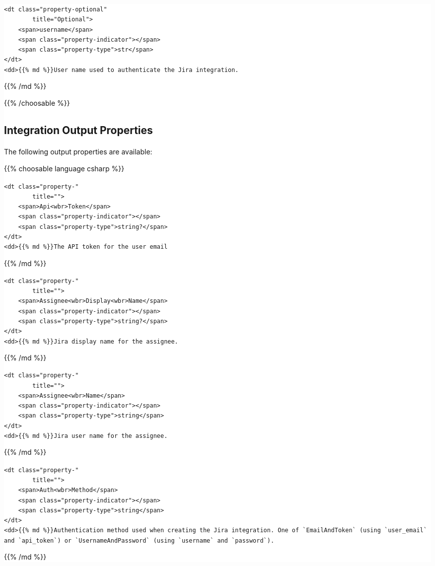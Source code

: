     <dt class="property-optional"
            title="Optional">
        <span>username</span>
        <span class="property-indicator"></span>
        <span class="property-type">str</span>
    </dt>
    <dd>{{% md %}}User name used to authenticate the Jira integration.
{{% /md %}}</dd>

</dl>
{{% /choosable %}}







## Integration Output Properties

The following output properties are available:




{{% choosable language csharp %}}
<dl class="resources-properties">

    <dt class="property-"
            title="">
        <span>Api<wbr>Token</span>
        <span class="property-indicator"></span>
        <span class="property-type">string?</span>
    </dt>
    <dd>{{% md %}}The API token for the user email
{{% /md %}}</dd>

    <dt class="property-"
            title="">
        <span>Assignee<wbr>Display<wbr>Name</span>
        <span class="property-indicator"></span>
        <span class="property-type">string?</span>
    </dt>
    <dd>{{% md %}}Jira display name for the assignee.
{{% /md %}}</dd>

    <dt class="property-"
            title="">
        <span>Assignee<wbr>Name</span>
        <span class="property-indicator"></span>
        <span class="property-type">string</span>
    </dt>
    <dd>{{% md %}}Jira user name for the assignee.
{{% /md %}}</dd>

    <dt class="property-"
            title="">
        <span>Auth<wbr>Method</span>
        <span class="property-indicator"></span>
        <span class="property-type">string</span>
    </dt>
    <dd>{{% md %}}Authentication method used when creating the Jira integration. One of `EmailAndToken` (using `user_email` and `api_token`) or `UsernameAndPassword` (using `username` and `password`).
{{% /md %}}</dd>
